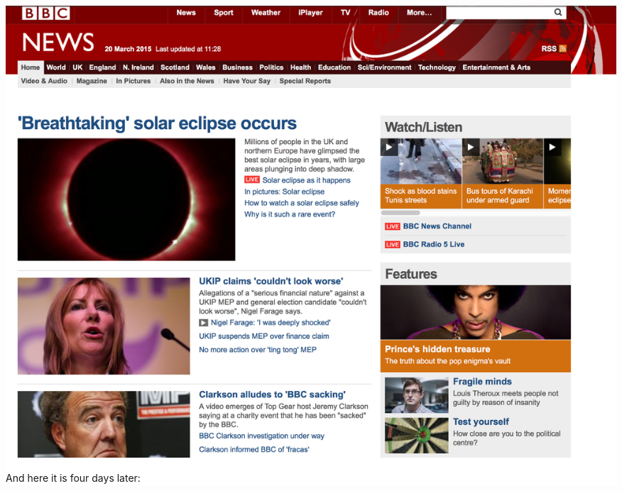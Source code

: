 [![BBC News on 20th March 2015](/building-web-archives/images/iipc-ga-2016/bbc-just-before.png)](/building-web-archives/images/iipc-ga-2016/bbc-just-before.png)



And here it is four days later:
